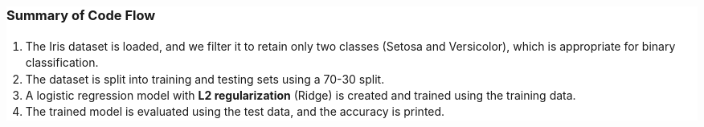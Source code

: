 ### Summary of Code Flow

1. The Iris dataset is loaded, and we filter it to retain only two classes (Setosa and Versicolor), which is appropriate for binary classification.
2. The dataset is split into training and testing sets using a 70-30 split.
3. A logistic regression model with **L2 regularization** (Ridge) is created and trained using the training data.
4. The trained model is evaluated using the test data, and the accuracy is printed.

